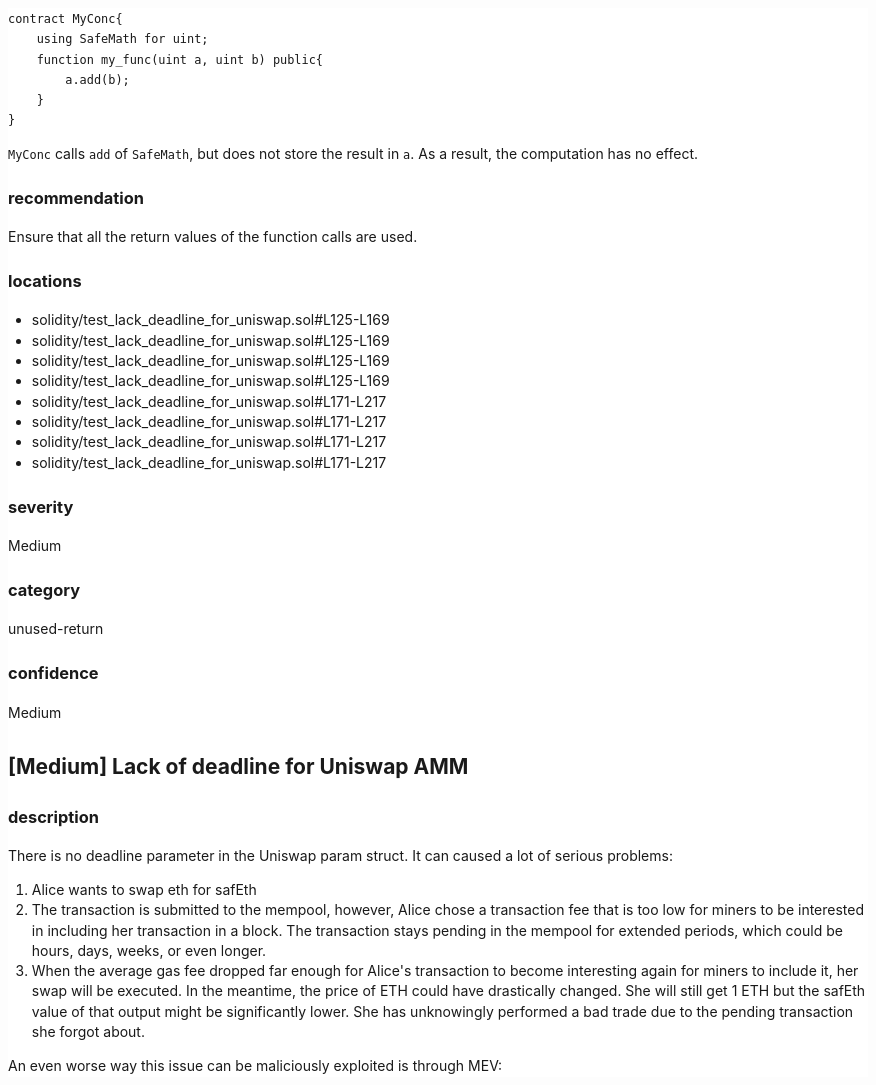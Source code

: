 ```solidity
contract MyConc{
    using SafeMath for uint;   
    function my_func(uint a, uint b) public{
        a.add(b);
    }
}
```
`MyConc` calls `add` of `SafeMath`, but does not store the result in `a`. As a result, the computation has no effect.

### recommendation
Ensure that all the return values of the function calls are used.

### locations
- solidity/test_lack_deadline_for_uniswap.sol#L125-L169
- solidity/test_lack_deadline_for_uniswap.sol#L125-L169
- solidity/test_lack_deadline_for_uniswap.sol#L125-L169
- solidity/test_lack_deadline_for_uniswap.sol#L125-L169
- solidity/test_lack_deadline_for_uniswap.sol#L171-L217
- solidity/test_lack_deadline_for_uniswap.sol#L171-L217
- solidity/test_lack_deadline_for_uniswap.sol#L171-L217
- solidity/test_lack_deadline_for_uniswap.sol#L171-L217

### severity
Medium

### category
unused-return

### confidence
Medium

## [Medium] Lack of deadline for Uniswap AMM

### description

There is no deadline parameter in the Uniswap param struct. It can caused a lot of serious problems:

1. Alice wants to swap eth for safEth
2. The transaction is submitted to the mempool, however, Alice chose a transaction fee that is too low for miners to be interested in including her transaction in a block. The transaction stays pending in the mempool for extended periods, which could be hours, days, weeks, or even longer.
3. When the average gas fee dropped far enough for Alice's transaction to become interesting again for miners to include it, her swap will be executed. In the meantime, the price of ETH could have drastically changed. She will still get 1 ETH but the safEth value of that output might be significantly lower. She has unknowingly performed a bad trade due to the pending transaction she forgot about.

An even worse way this issue can be maliciously exploited is through MEV:
